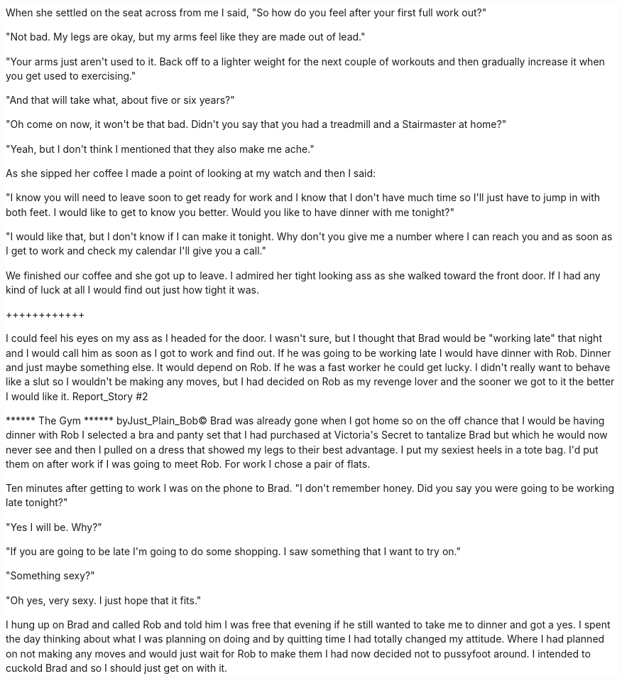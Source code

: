  When she settled on the seat across from me I said, "So how do you feel after your first full work out?" 

 "Not bad. My legs are okay, but my arms feel like they are made out of lead." 

 "Your arms just aren't used to it. Back off to a lighter weight for the next couple of workouts and then gradually increase it when you get used to exercising." 

 "And that will take what, about five or six years?" 

 "Oh come on now, it won't be that bad. Didn't you say that you had a treadmill and a Stairmaster at home?" 

 "Yeah, but I don't think I mentioned that they also make me ache." 

 As she sipped her coffee I made a point of looking at my watch and then I said: 

 "I know you will need to leave soon to get ready for work and I know that I don't have much time so I'll just have to jump in with both feet. I would like to get to know you better. Would you like to have dinner with me tonight?" 

 "I would like that, but I don't know if I can make it tonight. Why don't you give me a number where I can reach you and as soon as I get to work and check my calendar I'll give you a call." 

 We finished our coffee and she got up to leave. I admired her tight looking ass as she walked toward the front door. If I had any kind of luck at all I would find out just how tight it was. 

 ++++++++++++ 

 I could feel his eyes on my ass as I headed for the door. I wasn't sure, but I thought that Brad would be "working late" that night and I would call him as soon as I got to work and find out. If he was going to be working late I would have dinner with Rob. Dinner and just maybe something else. It would depend on Rob. If he was a fast worker he could get lucky. I didn't really want to behave like a slut so I wouldn't be making any moves, but I had decided on Rob as my revenge lover and the sooner we got to it the better I would like it. Report_Story #2 

 

 ****** The Gym ****** byJust_Plain_Bob© Brad was already gone when I got home so on the off chance that I would be having dinner with Rob I selected a bra and panty set that I had purchased at Victoria's Secret to tantalize Brad but which he would now never see and then I pulled on a dress that showed my legs to their best advantage. I put my sexiest heels in a tote bag. I'd put them on after work if I was going to meet Rob. For work I chose a pair of flats. 

 Ten minutes after getting to work I was on the phone to Brad. "I don't remember honey. Did you say you were going to be working late tonight?" 

 "Yes I will be. Why?" 

 "If you are going to be late I'm going to do some shopping. I saw something that I want to try on." 

 "Something sexy?" 

 "Oh yes, very sexy. I just hope that it fits." 

 I hung up on Brad and called Rob and told him I was free that evening if he still wanted to take me to dinner and got a yes. I spent the day thinking about what I was planning on doing and by quitting time I had totally changed my attitude. Where I had planned on not making any moves and would just wait for Rob to make them I had now decided not to pussyfoot around. I intended to cuckold Brad and so I should just get on with it. 
